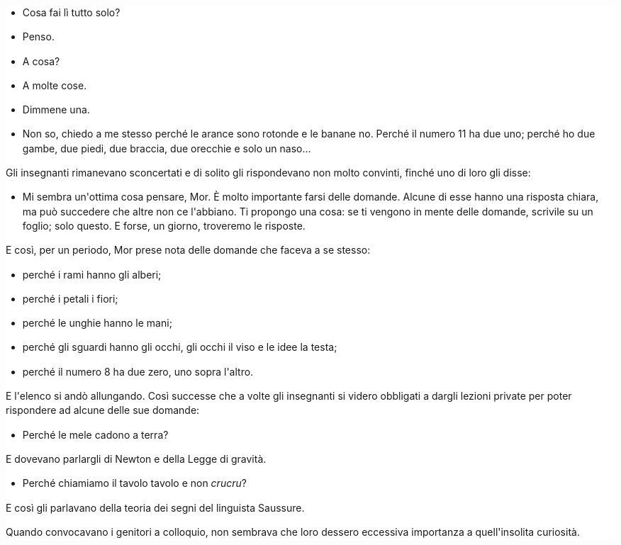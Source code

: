 <div class="dialogue">

- Cosa fai lì tutto solo?

- Penso.

- A cosa?

- A molte cose.

- Dimmene una.

- Non so, chiedo a me stesso perché le arance sono rotonde e le banane no. Perché il numero 11 ha due uno; perché ho due gambe, due piedi, due braccia, due orecchie e solo un naso…

</div>

Gli insegnanti rimanevano sconcertati e di solito gli rispondevano non molto convinti, finché uno di loro gli disse:

<div class="dialogue">

- Mi sembra un'ottima cosa pensare, Mor. È molto importante farsi delle domande. Alcune di esse hanno una risposta chiara, ma può succedere che altre non ce l'abbiano. Ti propongo una cosa: se ti vengono in mente delle domande, scrivile su un foglio; solo questo. E forse, un giorno, troveremo le risposte.

</div>

E così, per un periodo, Mor prese nota delle domande che faceva a se stesso:

-   perché i rami hanno gli alberi;



-   perché i petali i fiori;

-   perché le unghie hanno le mani;

-   perché gli sguardi hanno gli occhi, gli occhi il viso e le idee la testa;

-   perché il numero 8 ha due zero, uno sopra l'altro.

E l'elenco si andò allungando. Così successe che a volte gli insegnanti si videro obbligati a dargli lezioni private per poter rispondere ad alcune delle sue domande:

<div class="dialogue">

- Perché le mele cadono a terra?

</div>

E dovevano parlargli di Newton e della Legge di gravità.

<div class="dialogue">

- Perché chiamiamo il tavolo tavolo e non *crucru*?

</div>

E così gli parlavano della teoria dei segni del linguista Saussure.

Quando convocavano i genitori a colloquio, non sembrava che loro dessero eccessiva importanza a quell'insolita curiosità.
